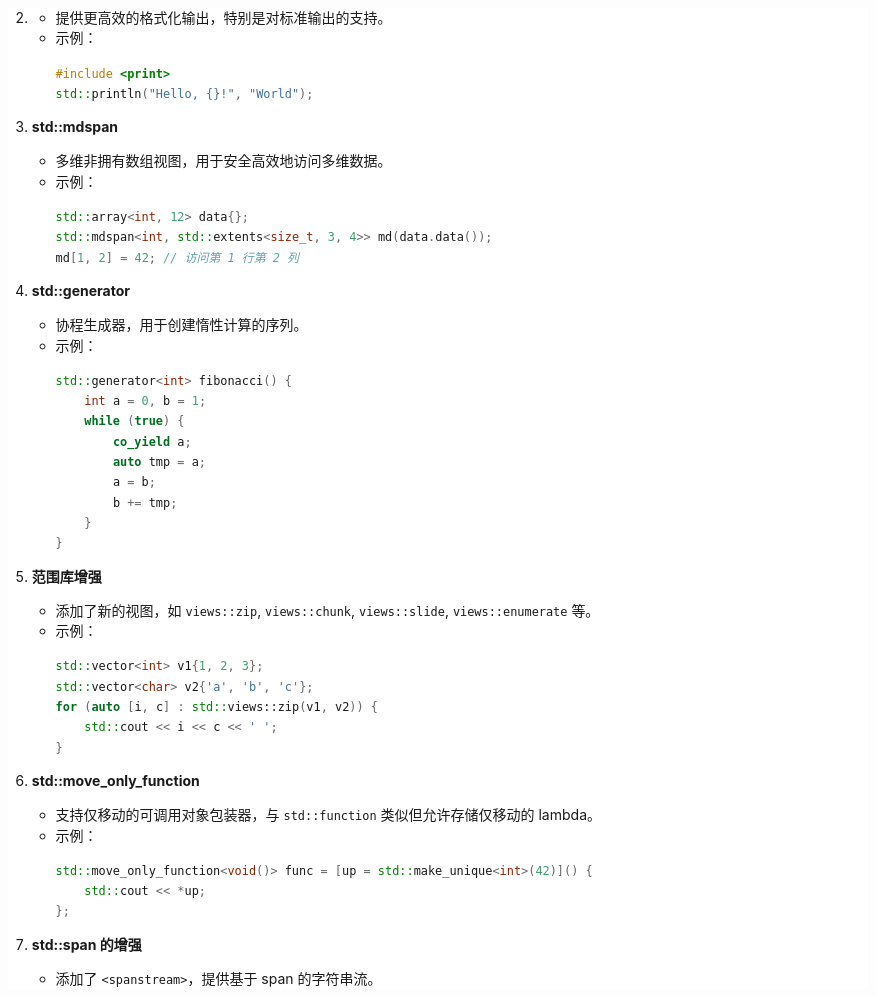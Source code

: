 2. **<print>**
   - 提供更高效的格式化输出，特别是对标准输出的支持。
   - 示例：
     ```cpp
     #include <print>
     std::println("Hello, {}!", "World");
     ```

3. **std::mdspan**
   - 多维非拥有数组视图，用于安全高效地访问多维数据。
   - 示例：
     ```cpp
     std::array<int, 12> data{};
     std::mdspan<int, std::extents<size_t, 3, 4>> md(data.data());
     md[1, 2] = 42; // 访问第 1 行第 2 列
     ```

4. **std::generator**
   - 协程生成器，用于创建惰性计算的序列。
   - 示例：
     ```cpp
     std::generator<int> fibonacci() {
         int a = 0, b = 1;
         while (true) {
             co_yield a;
             auto tmp = a;
             a = b;
             b += tmp;
         }
     }
     ```

5. **范围库增强**
   - 添加了新的视图，如 `views::zip`, `views::chunk`, `views::slide`, `views::enumerate` 等。
   - 示例：
     ```cpp
     std::vector<int> v1{1, 2, 3};
     std::vector<char> v2{'a', 'b', 'c'};
     for (auto [i, c] : std::views::zip(v1, v2)) {
         std::cout << i << c << ' ';
     }
     ```

6. **std::move_only_function**
   - 支持仅移动的可调用对象包装器，与 `std::function` 类似但允许存储仅移动的 lambda。
   - 示例：
     ```cpp
     std::move_only_function<void()> func = [up = std::make_unique<int>(42)]() {
         std::cout << *up;
     };
     ```

7. **std::span 的增强**
   - 添加了 `<spanstream>`，提供基于 span 的字符串流。
